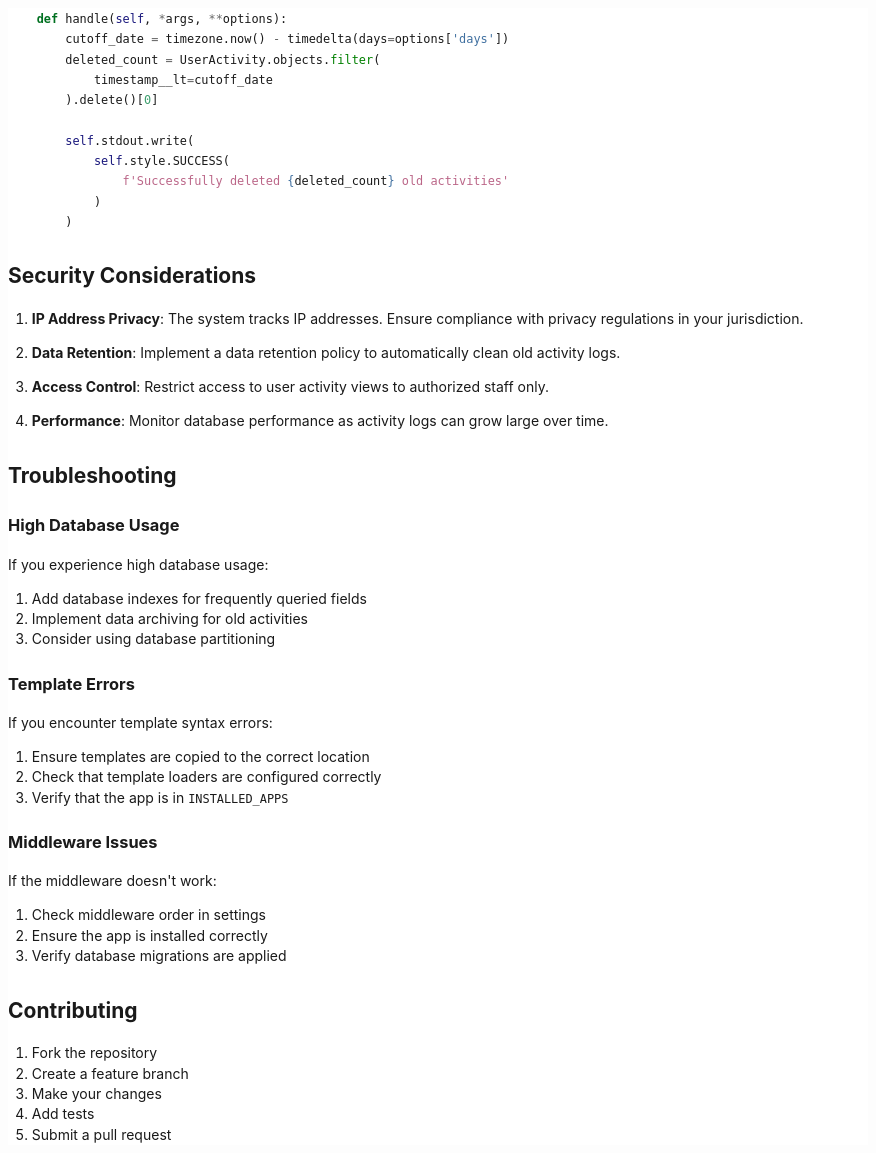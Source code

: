 ```python
    def handle(self, *args, **options):
        cutoff_date = timezone.now() - timedelta(days=options['days'])
        deleted_count = UserActivity.objects.filter(
            timestamp__lt=cutoff_date
        ).delete()[0]
        
        self.stdout.write(
            self.style.SUCCESS(
                f'Successfully deleted {deleted_count} old activities'
            )
        )
```

## Security Considerations

1. **IP Address Privacy**: The system tracks IP addresses. Ensure compliance with privacy regulations in your jurisdiction.

2. **Data Retention**: Implement a data retention policy to automatically clean old activity logs.

3. **Access Control**: Restrict access to user activity views to authorized staff only.

4. **Performance**: Monitor database performance as activity logs can grow large over time.

## Troubleshooting

### High Database Usage

If you experience high database usage:

1. Add database indexes for frequently queried fields
2. Implement data archiving for old activities
3. Consider using database partitioning

### Template Errors

If you encounter template syntax errors:

1. Ensure templates are copied to the correct location
2. Check that template loaders are configured correctly
3. Verify that the app is in `INSTALLED_APPS`

### Middleware Issues

If the middleware doesn't work:

1. Check middleware order in settings
2. Ensure the app is installed correctly
3. Verify database migrations are applied

## Contributing

1. Fork the repository
2. Create a feature branch
3. Make your changes
4. Add tests
5. Submit a pull request
